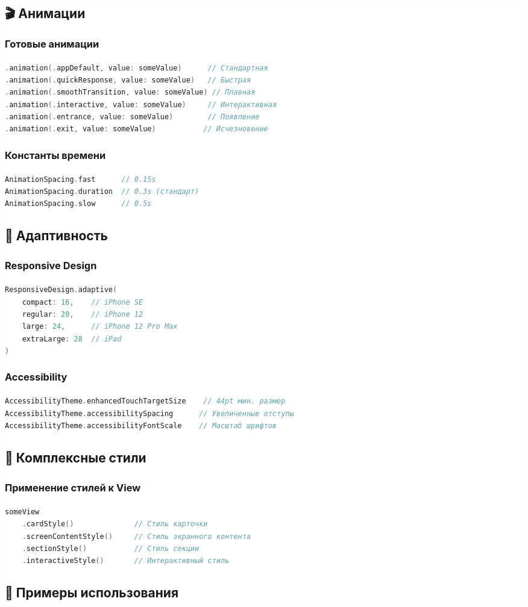 ## 🎬 Анимации

### Готовые анимации
```swift
.animation(.appDefault, value: someValue)      // Стандартная
.animation(.quickResponse, value: someValue)   // Быстрая
.animation(.smoothTransition, value: someValue) // Плавная
.animation(.interactive, value: someValue)     // Интерактивная
.animation(.entrance, value: someValue)        // Появление
.animation(.exit, value: someValue)           // Исчезновение
```

### Константы времени
```swift
AnimationSpacing.fast      // 0.15s
AnimationSpacing.duration  // 0.3s (стандарт)
AnimationSpacing.slow      // 0.5s
```

## 📱 Адаптивность

### Responsive Design
```swift
ResponsiveDesign.adaptive(
    compact: 16,    // iPhone SE
    regular: 20,    // iPhone 12
    large: 24,      // iPhone 12 Pro Max
    extraLarge: 28  // iPad
)
```

### Accessibility
```swift
AccessibilityTheme.enhancedTouchTargetSize    // 44pt мин. размер
AccessibilityTheme.accessibilitySpacing      // Увеличенные отступы
AccessibilityTheme.accessibilityFontScale    // Масштаб шрифтов
```

## 🎨 Комплексные стили

### Применение стилей к View
```swift
someView
    .cardStyle()              // Стиль карточки
    .screenContentStyle()     // Стиль экранного контента
    .sectionStyle()           // Стиль секции
    .interactiveStyle()       // Интерактивный стиль
```

## 📖 Примеры использования
